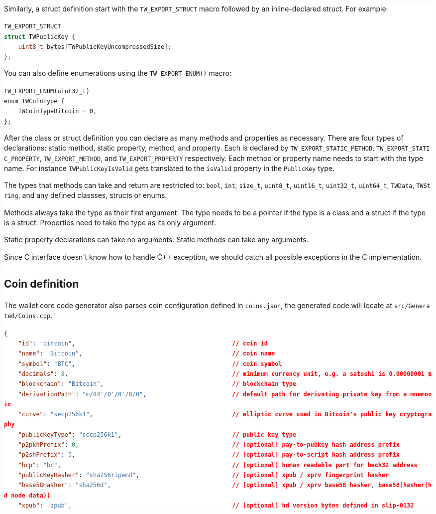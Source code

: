 Similarly, a struct definition start with the `TW_EXPORT_STRUCT` macro followed by an inline-declared struct. For example:

```c
TW_EXPORT_STRUCT
struct TWPublicKey {
    uint8_t bytes[TWPublicKeyUncompressedSize];
};
```

You can also define enumerations using the `TW_EXPORT_ENUM()` macro:

```text
TW_EXPORT_ENUM(uint32_t)
enum TWCoinType {
    TWCoinTypeBitcoin = 0,
};
```

After the class or struct definition you can declare as many methods and properties as necessary. There are four types of declarations: static method, static property, method, and property. Each is declared by `TW_EXPORT_STATIC_METHOD`, `TW_EXPORT_STATIC_PROPERTY`, `TW_EXPORT_METHOD`, and `TW_EXPORT_PROPERTY` respectively. Each method or property name needs to start with the type name. For instance `TWPublicKeyIsValid` gets translated to the `isValid` property in the `PublicKey` type.

The types that methods can take and return are restricted to: `bool`, `int`, `size_t`, `uint8_t`, `uint16_t`, `uint32_t`, `uint64_t`, `TWData`, `TWString`, and any defined classses, structs or enums.

Methods always take the type as their first argument. The type needs to be a pointer if the type is a class and a struct if the type is a struct. Properties need to take the type as its only argument.

Static property declarations can take no arguments. Static methods can take any arguments.

Since C interface doesn't know how to handle C++ exception, we should catch all possible exceptions in the C implementation.

## Coin definition

The wallet core code generator also parses coin configuration defined in `coins.json`, the generated code will locate at `src/Generated/Coins.cpp`.

```json
{
    "id": "bitcoin",                                            // coin id
    "name": "Bitcoin",                                          // coin name
    "symbol": "BTC",                                            // coin symbol
    "decimals": 8,                                              // minimum currency unit, e.g. a satoshi is 0.00000001 ฿
    "blockchain": "Bitcoin",                                    // blockchain type
    "derivationPath": "m/84'/0'/0'/0/0",                        // default path for derivating private key from a mnemonic
    "curve": "secp256k1",                                       // elliptic curve used in Bitcoin's public key cryptography
    "publicKeyType": "secp256k1",                               // public key type
    "p2pkhPrefix": 0,                                           // [optional] pay-to-pubkey hash address prefix
    "p2shPrefix": 5,                                            // [optional] pay-to-script hash address prefix
    "hrp": "bc",                                                // [optional] human readable part for bech32 address
    "publicKeyHasher": "sha256ripemd",                          // [optional] xpub / xprv fingerprint hasher
    "base58Hasher": "sha256d",                                  // [optional] xpub / xprv base58 hasher, base58(hasher(hd node data))
    "xpub": "zpub",                                             // [optional] hd version bytes defined in slip-0132
```